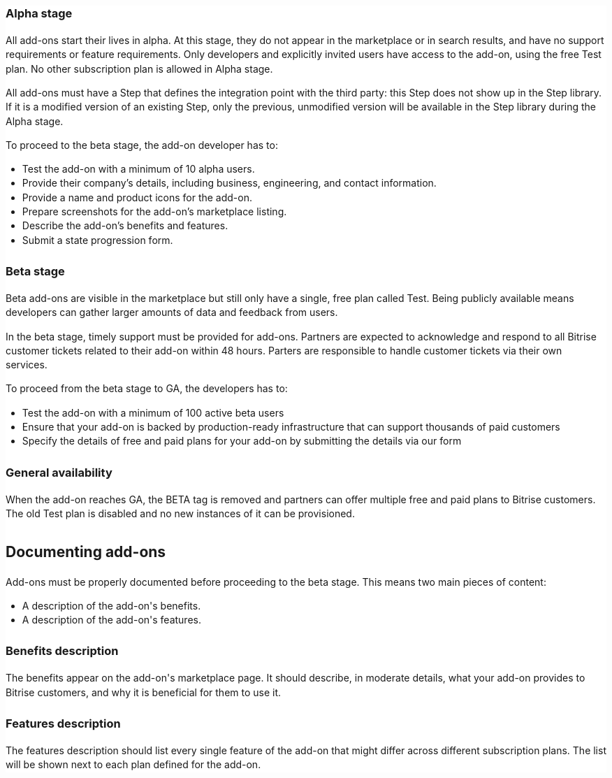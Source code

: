 ### Alpha stage

All add-ons start their lives in alpha. At this stage, they do not appear in the marketplace or in search results, and have no support requirements or feature requirements. Only developers and explicitly invited users have access to the add-on, using the free Test plan. No other subscription plan is allowed in Alpha stage.

All add-ons must have a Step that defines the integration point with the third party: this Step does not show up in the Step library. If it is a modified version of an existing Step, only the previous, unmodified version will be available in the Step library during the Alpha stage.

To proceed to the beta stage, the add-on developer has to:

* Test the add-on with a minimum of 10 alpha users.
* Provide their company’s details, including business, engineering, and contact information.
* Provide a name and product icons for the add-on.
* Prepare screenshots for the add-on’s marketplace listing.
* Describe the add-on’s benefits and features.
* Submit a state progression form.

### Beta stage

Beta add-ons are visible in the marketplace but still only have a single, free plan called Test. Being publicly available means developers can gather larger amounts of data and feedback from users.

In the beta stage, timely support must be provided for add-ons. Partners are expected to acknowledge and respond to all Bitrise customer tickets related to their add-on within 48 hours. Parters are responsible to handle customer tickets via their own services.

To proceed from the beta stage to GA, the developers has to:

* Test the add-on with a minimum of 100 active beta users
* Ensure that your add-on is backed by production-ready infrastructure that can support thousands of paid customers
* Specify the details of free and paid plans for your add-on by submitting the details via our form

### General availability

When the add-on reaches GA, the BETA tag is removed and partners can offer multiple free and paid plans to Bitrise customers. The old Test plan is disabled and no new instances of it can be provisioned.

## Documenting add-ons

Add-ons must be properly documented before proceeding to the beta stage. This means two main pieces of content:

* A description of the add-on's benefits.
* A description of the add-on's features.

### Benefits description

The benefits appear on the add-on's marketplace page. It should describe, in moderate details, what your add-on provides to Bitrise customers, and why it is beneficial for them to use it.

### Features description

The features description should list every single feature of the add-on that might differ across different subscription plans. The list will be shown next to each plan defined for the add-on.